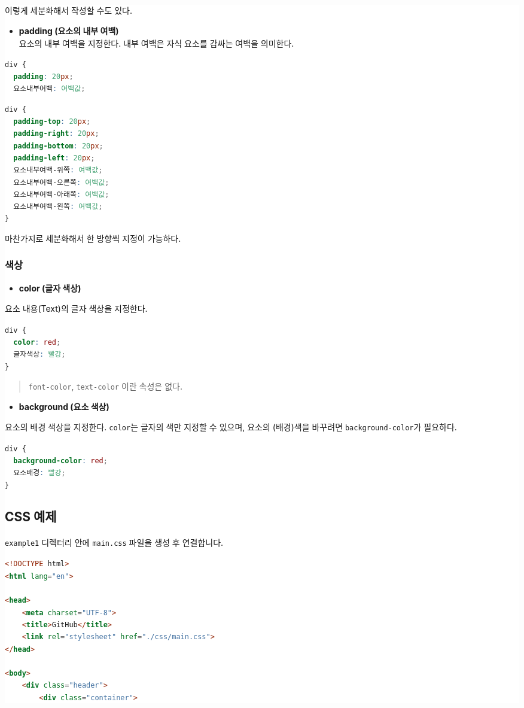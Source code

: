 이렇게 세분화해서 작성할 수도 있다.

* **padding (요소의 내부 여백)**  
요소의 내부 여백을 지정한다. 내부 여백은 자식 요소를 감싸는 여백을 의미한다.

```css
div {
  padding: 20px;
  요소내부여백: 여백값;

```

```css
div {
  padding-top: 20px;
  padding-right: 20px;
  padding-bottom: 20px;
  padding-left: 20px;
  요소내부여백-위쪽: 여백값;
  요소내부여백-오른쪽: 여백값;
  요소내부여백-아래쪽: 여백값;
  요소내부여백-왼쪽: 여백값;
}
```

마찬가지로 세분화해서 한 방향씩 지정이 가능하다.

### 색상

* **color (글자 색상)**

요소 내용(Text)의 글자 색상을 지정한다.

```css
div {
  color: red;
  글자색상: 빨강;
}
```

> `font-color`, `text-color` 이란 속성은 없다.

* **background (요소 색상)**

요소의 배경 색상을 지정한다. `color`는 글자의 색만 지정할 수 있으며, 요소의 (배경)색을 바꾸려면 `background-color`가 필요하다.  

```css
div {
  background-color: red;
  요소배경: 빨강;
}
```

## CSS 예제

`example1` 디렉터리 안에  `main.css` 파일을 생성 후 연결합니다.

```html
<!DOCTYPE html>
<html lang="en">

<head>
    <meta charset="UTF-8">
    <title>GitHub</title>
    <link rel="stylesheet" href="./css/main.css">
</head>

<body>
    <div class="header">
        <div class="container">
```